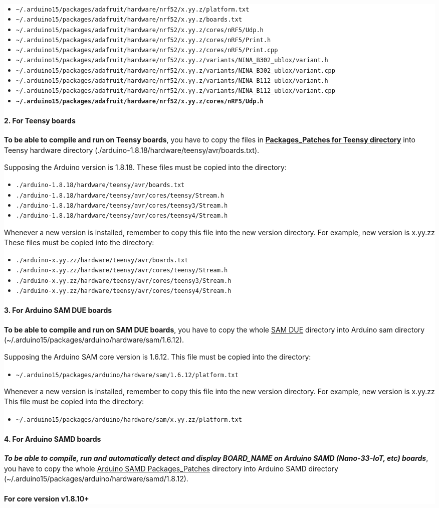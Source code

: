 - `~/.arduino15/packages/adafruit/hardware/nrf52/x.yy.z/platform.txt`
- `~/.arduino15/packages/adafruit/hardware/nrf52/x.yy.z/boards.txt`
- `~/.arduino15/packages/adafruit/hardware/nrf52/x.yy.z/cores/nRF5/Udp.h`
- `~/.arduino15/packages/adafruit/hardware/nrf52/x.yy.z/cores/nRF5/Print.h`
- `~/.arduino15/packages/adafruit/hardware/nrf52/x.yy.z/cores/nRF5/Print.cpp`
- `~/.arduino15/packages/adafruit/hardware/nrf52/x.yy.z/variants/NINA_B302_ublox/variant.h`
- `~/.arduino15/packages/adafruit/hardware/nrf52/x.yy.z/variants/NINA_B302_ublox/variant.cpp`
- `~/.arduino15/packages/adafruit/hardware/nrf52/x.yy.z/variants/NINA_B112_ublox/variant.h`
- `~/.arduino15/packages/adafruit/hardware/nrf52/x.yy.z/variants/NINA_B112_ublox/variant.cpp`
- **`~/.arduino15/packages/adafruit/hardware/nrf52/x.yy.z/cores/nRF5/Udp.h`**

#### 2. For Teensy boards
 
 **To be able to compile and run on Teensy boards**, you have to copy the files in [**Packages_Patches for Teensy directory**](Packages_Patches/hardware/teensy/avr) into Teensy hardware directory (./arduino-1.8.18/hardware/teensy/avr/boards.txt). 

Supposing the Arduino version is 1.8.18. These files must be copied into the directory:

- `./arduino-1.8.18/hardware/teensy/avr/boards.txt`
- `./arduino-1.8.18/hardware/teensy/avr/cores/teensy/Stream.h`
- `./arduino-1.8.18/hardware/teensy/avr/cores/teensy3/Stream.h`
- `./arduino-1.8.18/hardware/teensy/avr/cores/teensy4/Stream.h`

Whenever a new version is installed, remember to copy this file into the new version directory. For example, new version is x.yy.zz
These files must be copied into the directory:

- `./arduino-x.yy.zz/hardware/teensy/avr/boards.txt`
- `./arduino-x.yy.zz/hardware/teensy/avr/cores/teensy/Stream.h`
- `./arduino-x.yy.zz/hardware/teensy/avr/cores/teensy3/Stream.h`
- `./arduino-x.yy.zz/hardware/teensy/avr/cores/teensy4/Stream.h`

#### 3. For Arduino SAM DUE boards
 
 **To be able to compile and run on SAM DUE boards**, you have to copy the whole [SAM DUE](Packages_Patches/arduino/hardware/sam/1.6.12) directory into Arduino sam directory (~/.arduino15/packages/arduino/hardware/sam/1.6.12). 

Supposing the Arduino SAM core version is 1.6.12. This file must be copied into the directory:

- `~/.arduino15/packages/arduino/hardware/sam/1.6.12/platform.txt`

Whenever a new version is installed, remember to copy this file into the new version directory. For example, new version is x.yy.zz
This file must be copied into the directory:

- `~/.arduino15/packages/arduino/hardware/sam/x.yy.zz/platform.txt`

#### 4. For Arduino SAMD boards
 
 ***To be able to compile, run and automatically detect and display BOARD_NAME on Arduino SAMD (Nano-33-IoT, etc) boards***, you have to copy the whole [Arduino SAMD Packages_Patches](Packages_Patches/arduino/hardware/samd/1.8.12) directory into Arduino SAMD directory (~/.arduino15/packages/arduino/hardware/samd/1.8.12).
 
#### For core version v1.8.10+
